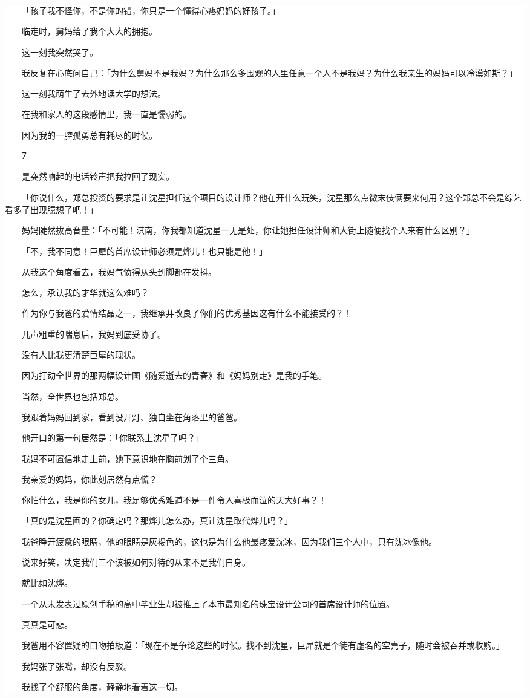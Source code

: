 &emsp;&emsp;「孩子我不怪你，不是你的错，你只是一个懂得心疼妈妈的好孩子。」  
  
&emsp;&emsp;临走时，舅妈给了我个大大的拥抱。  
  
&emsp;&emsp;这一刻我突然哭了。  
  
&emsp;&emsp;我反复在心底问自己：「为什么舅妈不是我妈？为什么那么多围观的人里任意一个人不是我妈？为什么我亲生的妈妈可以冷漠如斯？」  
  
&emsp;&emsp;这一刻我萌生了去外地读大学的想法。  
  
&emsp;&emsp;在我和家人的这段感情里，我一直是懦弱的。  
  
&emsp;&emsp;因为我的一腔孤勇总有耗尽的时候。  
  
&emsp;&emsp;7  
  
&emsp;&emsp;是突然响起的电话铃声把我拉回了现实。  
  
&emsp;&emsp;「你说什么，郑总投资的要求是让沈星担任这个项目的设计师？他在开什么玩笑，沈星那么点微末伎俩要来何用？这个郑总不会是综艺看多了出现臆想了吧！」  
  
&emsp;&emsp;妈妈陡然拔高音量：「不可能！淇南，你我都知道沈星一无是处，你让她担任设计师和大街上随便找个人来有什么区别？」  
  
&emsp;&emsp;「不，我不同意！巨犀的首席设计师必须是烨儿！也只能是他！」  
  
&emsp;&emsp;从我这个角度看去，我妈气愤得从头到脚都在发抖。  
  
&emsp;&emsp;怎么，承认我的才华就这么难吗？  
  
&emsp;&emsp;作为你与我爸的爱情结晶之一，我继承并改良了你们的优秀基因这有什么不能接受的？！  
  
&emsp;&emsp;几声粗重的喘息后，我妈到底妥协了。  
  
&emsp;&emsp;没有人比我更清楚巨犀的现状。  
  
&emsp;&emsp;因为打动全世界的那两幅设计图《随爱逝去的青春》和《妈妈别走》是我的手笔。  
  
&emsp;&emsp;当然，全世界也包括郑总。  
  
&emsp;&emsp;我跟着妈妈回到家，看到没开灯、独自坐在角落里的爸爸。  
  
&emsp;&emsp;他开口的第一句居然是：「你联系上沈星了吗？」  
  
&emsp;&emsp;我妈不可置信地走上前，她下意识地在胸前划了个三角。  
  
&emsp;&emsp;我亲爱的妈妈，你此刻居然有点慌？  
  
&emsp;&emsp;你怕什么，我是你的女儿，我足够优秀难道不是一件令人喜极而泣的天大好事？！  
  
&emsp;&emsp;「真的是沈星画的？你确定吗？那烨儿怎么办，真让沈星取代烨儿吗？」  
  
&emsp;&emsp;我爸睁开疲惫的眼睛，他的眼睛是灰褐色的，这也是为什么他最疼爱沈冰，因为我们三个人中，只有沈冰像他。  
  
&emsp;&emsp;说来好笑，决定我们三个该被如何对待的从来不是我们自身。  
  
&emsp;&emsp;就比如沈烨。  
  
&emsp;&emsp;一个从未发表过原创手稿的高中毕业生却被推上了本市最知名的珠宝设计公司的首席设计师的位置。  
  
&emsp;&emsp;真真是可悲。  
  
&emsp;&emsp;我爸用不容置疑的口吻拍板道：「现在不是争论这些的时候。找不到沈星，巨犀就是个徒有虚名的空壳子，随时会被吞并或收购。」  
  
&emsp;&emsp;我妈张了张嘴，却没有反驳。  
  
&emsp;&emsp;我找了个舒服的角度，静静地看着这一切。  
  